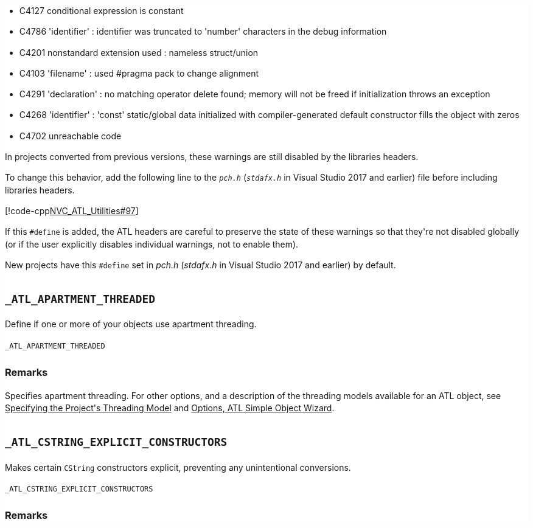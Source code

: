 - C4127 conditional expression is constant

- C4786 'identifier' : identifier was truncated to 'number' characters in the debug information

- C4201 nonstandard extension used : nameless struct/union

- C4103 'filename' : used #pragma pack to change alignment

- C4291 'declaration' : no matching operator delete found; memory will not be freed if initialization throws an exception

- C4268 'identifier' : 'const' static/global data initialized with compiler-generated default constructor fills the object with zeros

- C4702 unreachable code

In projects converted from previous versions, these warnings are still disabled by the libraries headers.

To change this behavior, add the following line to the *`pch.h`* (*`stdafx.h`* in Visual Studio 2017 and earlier) file before including libraries headers.

[!code-cpp[NVC_ATL_Utilities#97](../../atl/codesnippet/cpp/compiler-options-macros_1.h)]

If this `#define` is added, the ATL headers are careful to preserve the state of these warnings so that they're not disabled globally (or if the user explicitly disables individual warnings, not to enable them).

New projects have this `#define` set in *pch.h* (*stdafx.h* in Visual Studio 2017 and earlier) by default.

## <a name="_atl_apartment_threaded"></a> `_ATL_APARTMENT_THREADED`

Define if one or more of your objects use apartment threading.

```
_ATL_APARTMENT_THREADED
```

### Remarks

Specifies apartment threading.  For other options, and a description of the threading models available for an ATL object, see [Specifying the Project's Threading Model](../../atl/specifying-the-threading-model-for-a-project-atl.md) and [Options, ATL Simple Object Wizard](../../atl/reference/options-atl-simple-object-wizard.md).

## <a name="_atl_cstring_explicit_constructors"></a> `_ATL_CSTRING_EXPLICIT_CONSTRUCTORS`

Makes certain `CString` constructors explicit, preventing any unintentional conversions.

```
_ATL_CSTRING_EXPLICIT_CONSTRUCTORS
```

### Remarks
